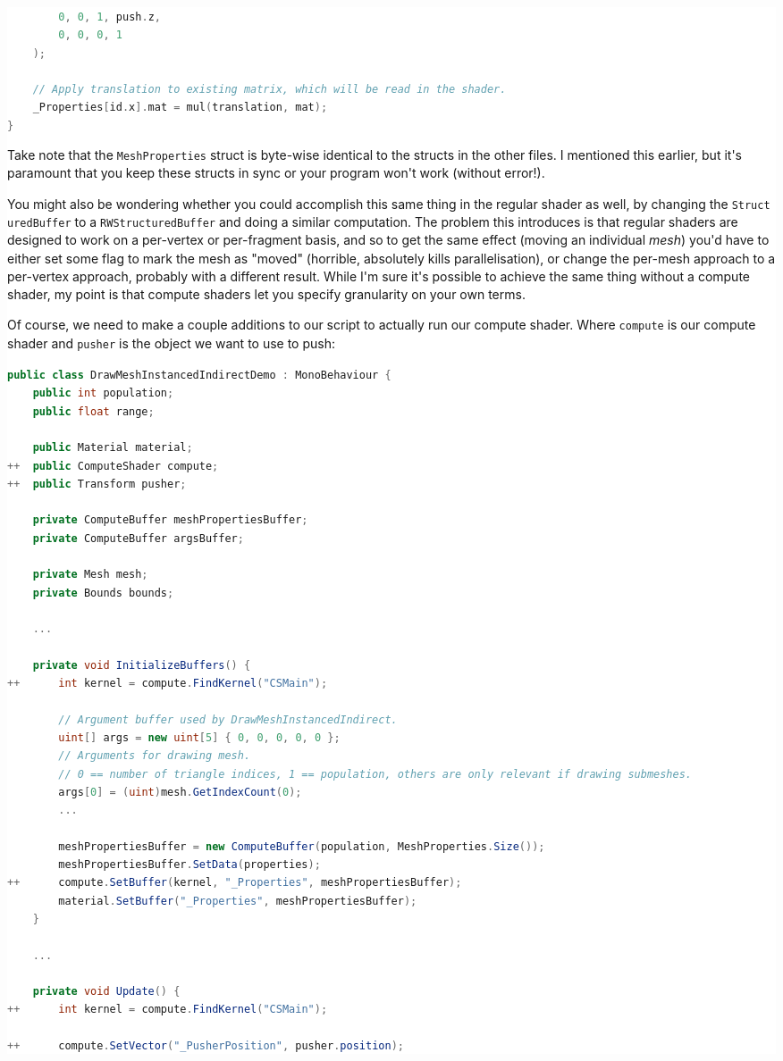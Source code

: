 ```c
        0, 0, 1, push.z,
        0, 0, 0, 1
    );

    // Apply translation to existing matrix, which will be read in the shader.
    _Properties[id.x].mat = mul(translation, mat);
}
```

Take note that the `MeshProperties` struct is byte-wise identical to the structs in the other files.  I mentioned this earlier, but it's paramount that you keep these structs in sync or your program won't work (without error!).

You might also be wondering whether you could accomplish this same thing in the regular shader as well, by changing the `StructuredBuffer` to a `RWStructuredBuffer` and doing a similar computation.  The problem this introduces is that regular shaders are designed to work on a per-vertex or per-fragment basis, and so to get the same effect (moving an individual *mesh*) you'd have to either set some flag to mark the mesh as "moved" (horrible, absolutely kills parallelisation), or change the per-mesh approach to a per-vertex approach, probably with a different result.
While I'm sure it's possible to achieve the same thing without a compute shader, my point is that compute shaders let you specify granularity on your own terms.

Of course, we need to make a couple additions to our script to actually run our compute shader.  Where `compute` is our compute shader and `pusher` is the object we want to use to push:
```cs
public class DrawMeshInstancedIndirectDemo : MonoBehaviour {
    public int population;
    public float range;

    public Material material;
++  public ComputeShader compute;
++  public Transform pusher;

    private ComputeBuffer meshPropertiesBuffer;
    private ComputeBuffer argsBuffer;

    private Mesh mesh;
    private Bounds bounds;

    ...

    private void InitializeBuffers() {
++      int kernel = compute.FindKernel("CSMain");

        // Argument buffer used by DrawMeshInstancedIndirect.
        uint[] args = new uint[5] { 0, 0, 0, 0, 0 };
        // Arguments for drawing mesh.
        // 0 == number of triangle indices, 1 == population, others are only relevant if drawing submeshes.
        args[0] = (uint)mesh.GetIndexCount(0);
        ...

        meshPropertiesBuffer = new ComputeBuffer(population, MeshProperties.Size());
        meshPropertiesBuffer.SetData(properties);
++      compute.SetBuffer(kernel, "_Properties", meshPropertiesBuffer);
        material.SetBuffer("_Properties", meshPropertiesBuffer);
    }

    ...

    private void Update() {
++      int kernel = compute.FindKernel("CSMain");

++      compute.SetVector("_PusherPosition", pusher.position);
```